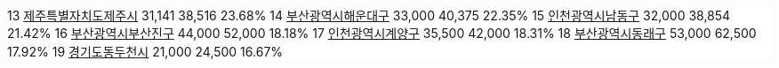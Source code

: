   <tr class="item">
    <td>13</td>
    <td><a href="/apt/제주특별자치도제주시">제주특별자치도제주시</a></td>
    <td>31,141</td>
    <td>38,516</td>
    <td>23.68%</td>
  </tr>

  <tr class="item">
    <td>14</td>
    <td><a href="/apt/부산광역시해운대구">부산광역시해운대구</a></td>
    <td>33,000</td>
    <td>40,375</td>
    <td>22.35%</td>
  </tr>

  <tr class="item">
    <td>15</td>
    <td><a href="/apt/인천광역시남동구">인천광역시남동구</a></td>
    <td>32,000</td>
    <td>38,854</td>
    <td>21.42%</td>
  </tr>

  <tr class="item">
    <td>16</td>
    <td><a href="/apt/부산광역시부산진구">부산광역시부산진구</a></td>
    <td>44,000</td>
    <td>52,000</td>
    <td>18.18%</td>
  </tr>

  <tr class="item">
    <td>17</td>
    <td><a href="/apt/인천광역시계양구">인천광역시계양구</a></td>
    <td>35,500</td>
    <td>42,000</td>
    <td>18.31%</td>
  </tr>

  <tr class="item">
    <td>18</td>
    <td><a href="/apt/부산광역시동래구">부산광역시동래구</a></td>
    <td>53,000</td>
    <td>62,500</td>
    <td>17.92%</td>
  </tr>

  <tr class="item">
    <td>19</td>
    <td><a href="/apt/경기도동두천시">경기도동두천시</a></td>
    <td>21,000</td>
    <td>24,500</td>
    <td>16.67%</td>
  </tr>

